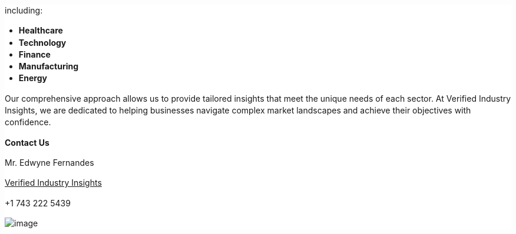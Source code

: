including:</p><ul><li><strong>Healthcare</strong></li><li><strong>Technology</strong></li><li><strong>Finance</strong></li><li><strong>Manufacturing</strong></li><li><strong>Energy</strong></li></ul><p>Our comprehensive approach allows us to provide tailored insights that meet the unique needs of each sector. At Verified Industry Insights, we are dedicated to helping businesses navigate complex market landscapes and achieve their objectives with confidence.</p><p><strong>Contact Us</strong></p><p>Mr. Edwyne Fernandes</p><p><a href="https://www.verifiedindustryinsights.com/">Verified Industry Insights</a></p><p>+1 743 222 5439</p>
![image](https://github.com/user-attachments/assets/fd330b18-e13b-4bb7-a541-a69f53ba1eeb)
